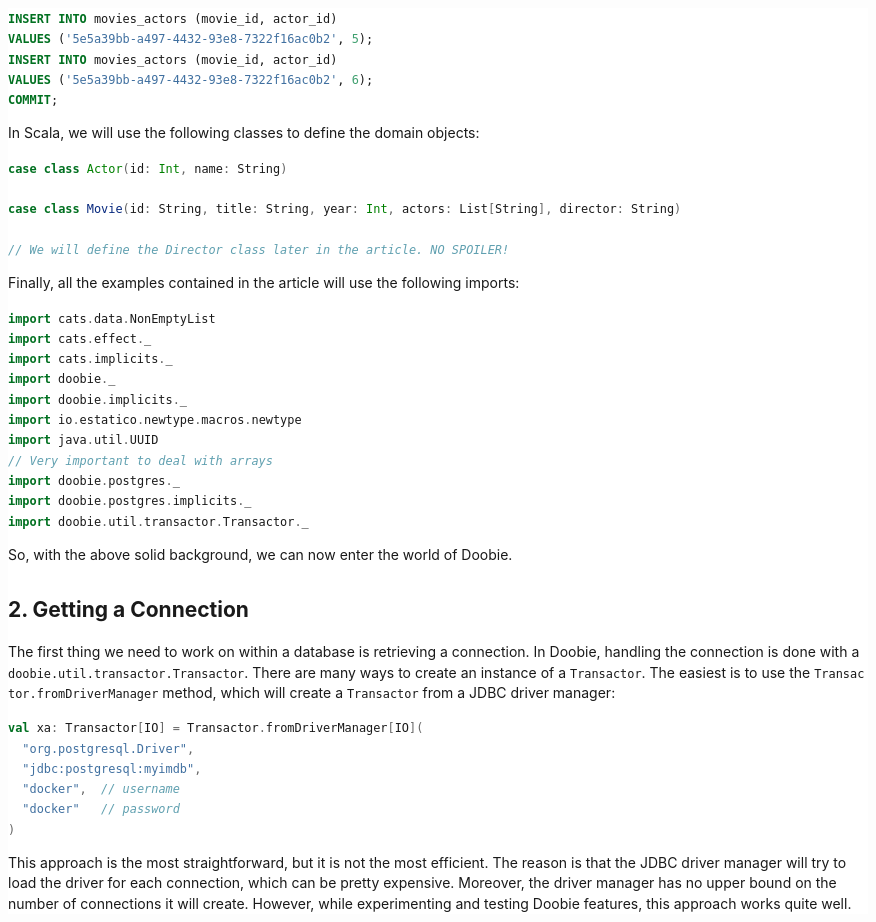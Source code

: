 ```sql
INSERT INTO movies_actors (movie_id, actor_id)
VALUES ('5e5a39bb-a497-4432-93e8-7322f16ac0b2', 5);
INSERT INTO movies_actors (movie_id, actor_id)
VALUES ('5e5a39bb-a497-4432-93e8-7322f16ac0b2', 6);
COMMIT;
```

In Scala, we will use the following classes to define the domain objects:

```scala
case class Actor(id: Int, name: String)

case class Movie(id: String, title: String, year: Int, actors: List[String], director: String)

// We will define the Director class later in the article. NO SPOILER!
```

Finally, all the examples contained in the article will use the following imports:

```scala
import cats.data.NonEmptyList
import cats.effect._
import cats.implicits._
import doobie._
import doobie.implicits._
import io.estatico.newtype.macros.newtype
import java.util.UUID
// Very important to deal with arrays
import doobie.postgres._
import doobie.postgres.implicits._
import doobie.util.transactor.Transactor._
```

So, with the above solid background, we can now enter the world of Doobie.

## 2. Getting a Connection

The first thing we need to work on within a database is retrieving a connection. In Doobie, handling the connection is done with a `doobie.util.transactor.Transactor`. There are many ways to create an instance of a `Transactor`. The easiest is to use the `Transactor.fromDriverManager` method, which will create a `Transactor` from a JDBC driver manager:

```scala
val xa: Transactor[IO] = Transactor.fromDriverManager[IO](
  "org.postgresql.Driver",
  "jdbc:postgresql:myimdb",
  "docker",  // username
  "docker"   // password
)
```

This approach is the most straightforward, but it is not the most efficient. The reason is that the JDBC driver manager will try to load the driver for each connection, which can be pretty expensive. Moreover, the driver manager has no upper bound on the number of connections it will create. However, while experimenting and testing Doobie features, this approach works quite well.
